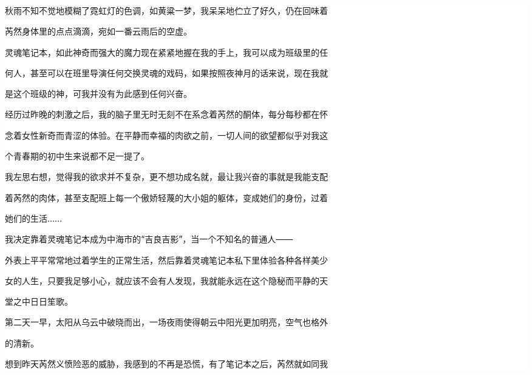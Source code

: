 


秋雨不知不觉地模糊了霓虹灯的色调，如黄粱一梦，我呆呆地伫立了好久，仍在回味着

芮然身体里的点点滴滴，宛如一番云雨后的空虚。





灵魂笔记本，如此神奇而强大的魔力现在紧紧地握在我的手上，我可以成为班级里的任

何人，甚至可以在班里导演任何交换灵魂的戏码，如果按照夜神月的话来说，现在我就

是这个班级的神，可我并没有为此感到任何兴奋。







经历过昨晚的刺激之后，我的脑子里无时无刻不在系念着芮然的酮体，每分每秒都在怀

念着女性新奇而青涩的体验。在平静而幸福的肉欲之前，一切人间的欲望都似乎对我这

个青春期的初中生来说都不足一提了。







我左思右想，觉得我的欲求并不复杂，更不想功成名就，最让我兴奋的事就是我能支配

着芮然的肉体，甚至支配班上每一个傲娇轻蔑的大小姐的躯体，变成她们的身份，过着

她们的生活……









我决定靠着灵魂笔记本成为中海市的“吉良吉影”，当一个不知名的普通人——





外表上平平常常地过着学生的正常生活，然后靠着灵魂笔记本私下里体验各种各样美少

女的人生，只要我足够小心，就应该不会有人发现，我就能永远在这个隐秘而平静的天

堂之中日日笙歌。







第二天一早，太阳从乌云中破晓而出，一场夜雨使得朝云中阳光更加明亮，空气也格外

的清新。







想到昨天芮然义愤险恶的威胁，我感到的不再是恐慌，有了笔记本之后，芮然就如同我
